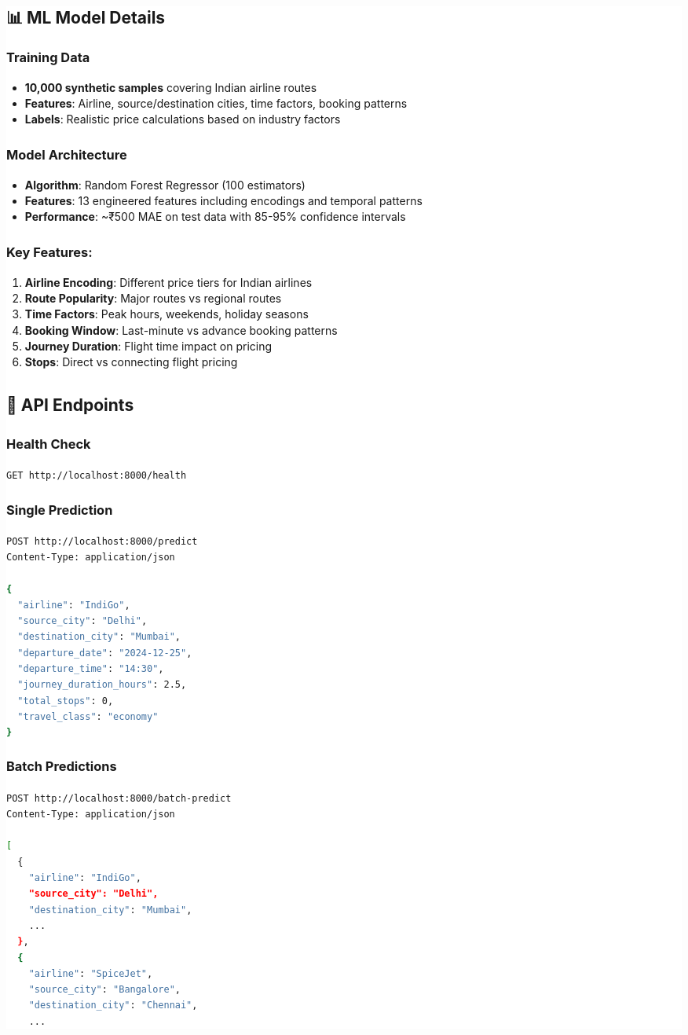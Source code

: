## 📊 ML Model Details

### Training Data
- **10,000 synthetic samples** covering Indian airline routes
- **Features**: Airline, source/destination cities, time factors, booking patterns
- **Labels**: Realistic price calculations based on industry factors

### Model Architecture
- **Algorithm**: Random Forest Regressor (100 estimators)
- **Features**: 13 engineered features including encodings and temporal patterns
- **Performance**: ~₹500 MAE on test data with 85-95% confidence intervals

### Key Features:
1. **Airline Encoding**: Different price tiers for Indian airlines
2. **Route Popularity**: Major routes vs regional routes
3. **Time Factors**: Peak hours, weekends, holiday seasons
4. **Booking Window**: Last-minute vs advance booking patterns
5. **Journey Duration**: Flight time impact on pricing
6. **Stops**: Direct vs connecting flight pricing

## 🔌 API Endpoints

### Health Check
```bash
GET http://localhost:8000/health
```

### Single Prediction
```bash
POST http://localhost:8000/predict
Content-Type: application/json

{
  "airline": "IndiGo",
  "source_city": "Delhi",
  "destination_city": "Mumbai",
  "departure_date": "2024-12-25",
  "departure_time": "14:30",
  "journey_duration_hours": 2.5,
  "total_stops": 0,
  "travel_class": "economy"
}
```

### Batch Predictions
```bash
POST http://localhost:8000/batch-predict
Content-Type: application/json

[
  {
    "airline": "IndiGo",
    "source_city": "Delhi", 
    "destination_city": "Mumbai",
    ...
  },
  {
    "airline": "SpiceJet",
    "source_city": "Bangalore",
    "destination_city": "Chennai", 
    ...
```